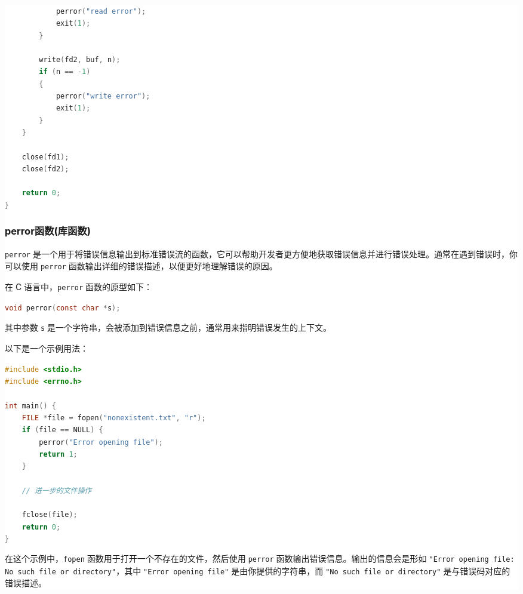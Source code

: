 ```c
            perror("read error");
            exit(1);
        }

        write(fd2, buf, n);
        if (n == -1)
        {
            perror("write error");
            exit(1);
        }
    }

    close(fd1);
    close(fd2);

    return 0;
}
```



### perror函数(库函数)

`perror` 是一个用于将错误信息输出到标准错误流的函数，它可以帮助开发者更方便地获取错误信息并进行错误处理。通常在遇到错误时，你可以使用 `perror` 函数输出详细的错误描述，以便更好地理解错误的原因。

在 C 语言中，`perror` 函数的原型如下：

```c
void perror(const char *s);
```

其中参数 `s` 是一个字符串，会被添加到错误信息之前，通常用来指明错误发生的上下文。

以下是一个示例用法：

```c
#include <stdio.h>
#include <errno.h>

int main() {
    FILE *file = fopen("nonexistent.txt", "r");
    if (file == NULL) {
        perror("Error opening file");
        return 1;
    }

    // 进一步的文件操作

    fclose(file);
    return 0;
}
```

在这个示例中，`fopen` 函数用于打开一个不存在的文件，然后使用 `perror` 函数输出错误信息。输出的信息会是形如 `"Error opening file: No such file or directory"`，其中 `"Error opening file"` 是由你提供的字符串，而 `"No such file or directory"` 是与错误码对应的错误描述。
